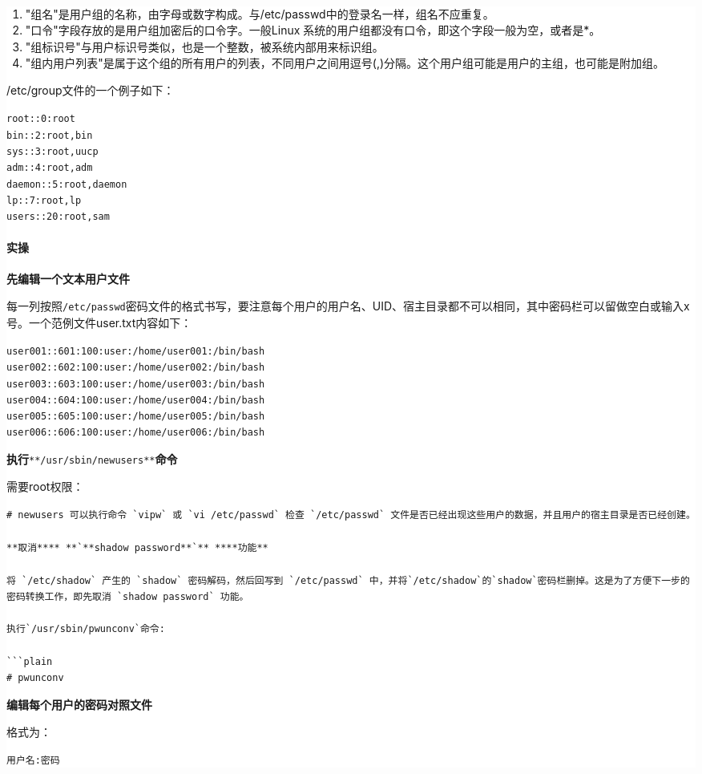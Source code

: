 1. "组名"是用户组的名称，由字母或数字构成。与/etc/passwd中的登录名一样，组名不应重复。
2. "口令"字段存放的是用户组加密后的口令字。一般Linux 系统的用户组都没有口令，即这个字段一般为空，或者是*。
3. "组标识号"与用户标识号类似，也是一个整数，被系统内部用来标识组。
4. "组内用户列表"是属于这个组的所有用户的列表，不同用户之间用逗号(,)分隔。这个用户组可能是用户的主组，也可能是附加组。

/etc/group文件的一个例子如下：

```plain
root::0:root
bin::2:root,bin
sys::3:root,uucp
adm::4:root,adm
daemon::5:root,daemon
lp::7:root,lp
users::20:root,sam

```

#### 实操
**先编辑一个文本用户文件**

每一列按照`/etc/passwd`密码文件的格式书写，要注意每个用户的用户名、UID、宿主目录都不可以相同，其中密码栏可以留做空白或输入x号。一个范例文件user.txt内容如下：

```plain
user001::601:100:user:/home/user001:/bin/bash
user002::602:100:user:/home/user002:/bin/bash
user003::603:100:user:/home/user003:/bin/bash
user004::604:100:user:/home/user004:/bin/bash
user005::605:100:user:/home/user005:/bin/bash
user006::606:100:user:/home/user006:/bin/bash

```

**执行**`**/usr/sbin/newusers**`**命令**

需要root权限：

```plain
# newusers 可以执行命令 `vipw` 或 `vi /etc/passwd` 检查 `/etc/passwd` 文件是否已经出现这些用户的数据，并且用户的宿主目录是否已经创建。

**取消**** **`**shadow password**`** ****功能**

将 `/etc/shadow` 产生的 `shadow` 密码解码，然后回写到 `/etc/passwd` 中，并将`/etc/shadow`的`shadow`密码栏删掉。这是为了方便下一步的密码转换工作，即先取消 `shadow password` 功能。

执行`/usr/sbin/pwunconv`命令:

```plain
# pwunconv

```

**编辑每个用户的密码对照文件**

格式为：

```plain
用户名:密码

```
